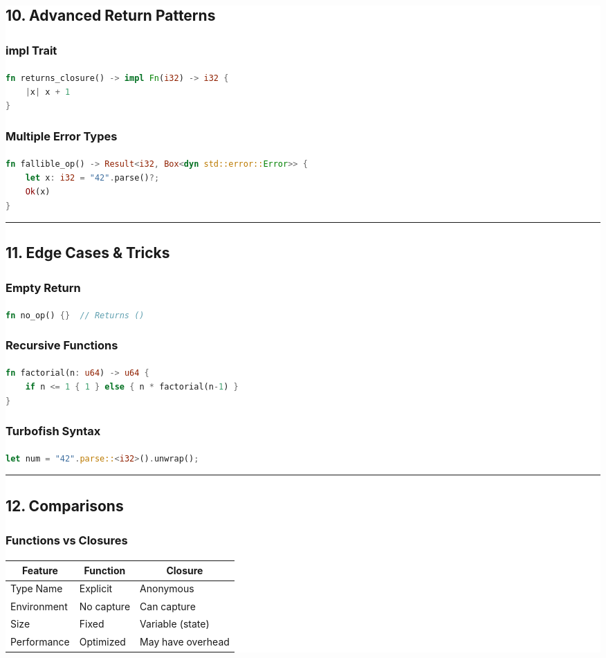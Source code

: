 
## **10. Advanced Return Patterns**
### **impl Trait**
```rust
fn returns_closure() -> impl Fn(i32) -> i32 {
    |x| x + 1
}
```

### **Multiple Error Types**
```rust
fn fallible_op() -> Result<i32, Box<dyn std::error::Error>> {
    let x: i32 = "42".parse()?;
    Ok(x)
}
```

---

## **11. Edge Cases & Tricks**
### **Empty Return**
```rust
fn no_op() {}  // Returns ()
```

### **Recursive Functions**
```rust
fn factorial(n: u64) -> u64 {
    if n <= 1 { 1 } else { n * factorial(n-1) }
}
```

### **Turbofish Syntax**
```rust
let num = "42".parse::<i32>().unwrap();
```

---

## **12. Comparisons**
### **Functions vs Closures**
| Feature          | Function            | Closure          |
|------------------|---------------------|------------------|
| Type Name        | Explicit            | Anonymous        |
| Environment      | No capture          | Can capture      |
| Size             | Fixed               | Variable (state) |
| Performance      | Optimized           | May have overhead|
